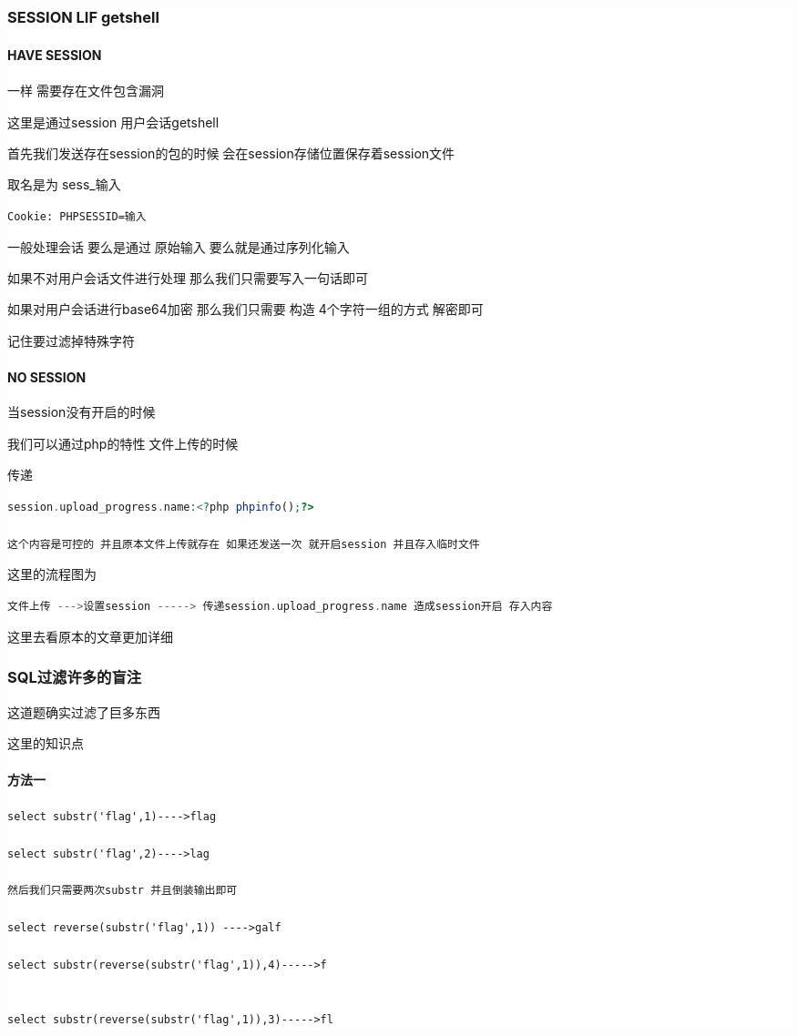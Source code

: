 ### SESSION LIF getshell

#### HAVE SESSION

一样 需要存在文件包含漏洞

这里是通过session 用户会话getshell

首先我们发送存在session的包的时候 会在session存储位置保存着session文件

取名是为 sess_输入

```vbnet
Cookie: PHPSESSID=输入
```

一般处理会话 要么是通过 原始输入 要么就是通过序列化输入

如果不对用户会话文件进行处理 那么我们只需要写入一句话即可

如果对用户会话进行base64加密 那么我们只需要 构造 4个字符一组的方式 解密即可

记住要过滤掉特殊字符

#### NO SESSION

当session没有开启的时候

我们可以通过php的特性 文件上传的时候

传递

```php
session.upload_progress.name:<?php phpinfo();?>
 
这个内容是可控的 并且原本文件上传就存在 如果还发送一次 就开启session 并且存入临时文件
```

这里的流程图为

```rust
文件上传 --->设置session -----> 传递session.upload_progress.name 造成session开启 存入内容
```

这里去看原本的文章更加详细

### SQL过滤许多的盲注

这道题确实过滤了巨多东西

这里的知识点

#### 方法一

```cobol
select substr('flag',1)---->flag
 
select substr('flag',2)---->lag
 
然后我们只需要两次substr 并且倒装输出即可
 
select reverse(substr('flag',1)) ---->galf
 
select substr(reverse(substr('flag',1)),4)----->f
 
 
select substr(reverse(substr('flag',1)),3)----->fl
```
